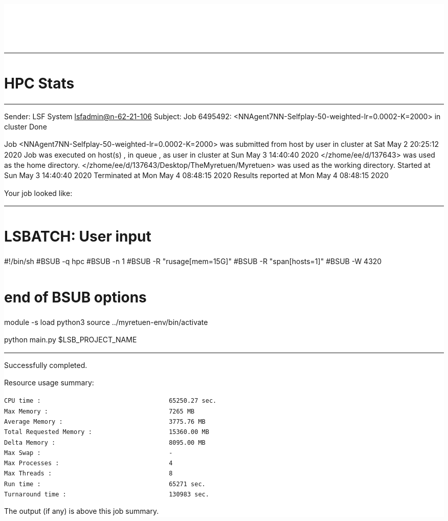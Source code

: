  <br /> 
 <br /> 
 <br /> 
 <br />

---------------------------------------------------------------------------------------------------------------------

# HPC Stats


------------------------------------------------------------
Sender: LSF System <lsfadmin@n-62-21-106>
Subject: Job 6495492: <NNAgent7NN-Selfplay-50-weighted-lr=0.0002-K=2000> in cluster <dcc> Done

Job <NNAgent7NN-Selfplay-50-weighted-lr=0.0002-K=2000> was submitted from host <n-62-30-8> by user <s183905> in cluster <dcc> at Sat May  2 20:25:12 2020
Job was executed on host(s) <n-62-21-106>, in queue <hpc>, as user <s183905> in cluster <dcc> at Sun May  3 14:40:40 2020
</zhome/ee/d/137643> was used as the home directory.
</zhome/ee/d/137643/Desktop/TheMyretuen/Myretuen> was used as the working directory.
Started at Sun May  3 14:40:40 2020
Terminated at Mon May  4 08:48:15 2020
Results reported at Mon May  4 08:48:15 2020

Your job looked like:

------------------------------------------------------------
# LSBATCH: User input
#!/bin/sh
#BSUB -q hpc
#BSUB -n 1
#BSUB -R "rusage[mem=15G]"
#BSUB -R "span[hosts=1]"
#BSUB -W 4320
# end of BSUB options

module -s load python3
source ../myretuen-env/bin/activate

python main.py $LSB_PROJECT_NAME


------------------------------------------------------------

Successfully completed.

Resource usage summary:

    CPU time :                                   65250.27 sec.
    Max Memory :                                 7265 MB
    Average Memory :                             3775.76 MB
    Total Requested Memory :                     15360.00 MB
    Delta Memory :                               8095.00 MB
    Max Swap :                                   -
    Max Processes :                              4
    Max Threads :                                8
    Run time :                                   65271 sec.
    Turnaround time :                            130983 sec.

The output (if any) is above this job summary.


